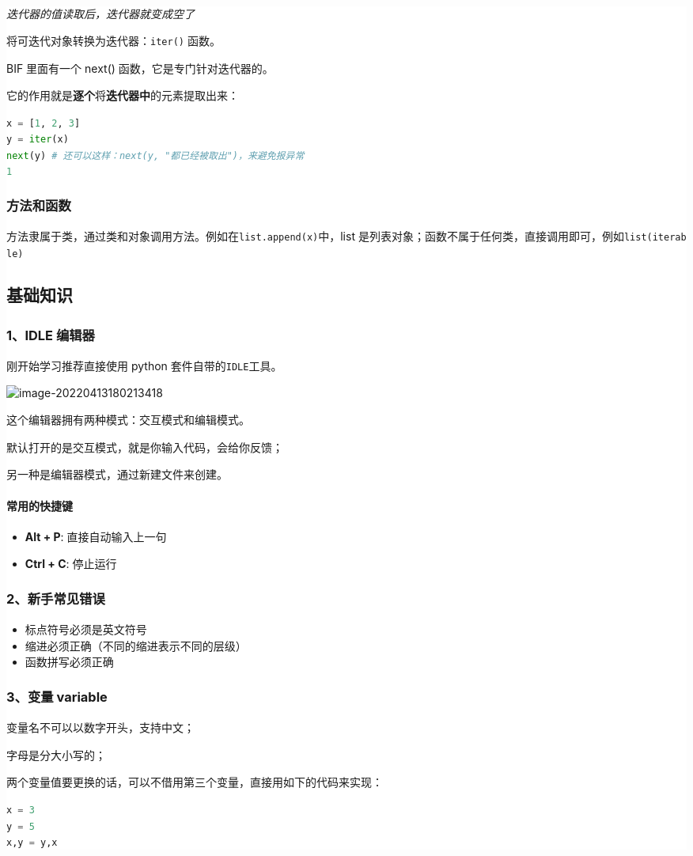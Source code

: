 _迭代器的值读取后，迭代器就变成空了_

将可迭代对象转换为迭代器：`iter()` 函数。

BIF 里面有一个 next() 函数，它是专门针对迭代器的。

它的作用就是**逐个**将**迭代器中**的元素提取出来：

```python
x = [1, 2, 3]
y = iter(x)
next(y) # 还可以这样：next(y, "都已经被取出")，来避免报异常
1
```

### 方法和函数

方法隶属于类，通过类和对象调用方法。例如在`list.append(x)`中，list 是列表对象；函数不属于任何类，直接调用即可，例如`list(iterable)`

## 基础知识

### 1、IDLE 编辑器

刚开始学习推荐直接使用 python 套件自带的`IDLE`工具。

![image-20220413180213418](https://ossimg.yzitc.com/2022/04/13/7db0202303169.png)

这个编辑器拥有两种模式：交互模式和编辑模式。

默认打开的是交互模式，就是你输入代码，会给你反馈；

另一种是编辑器模式，通过新建文件来创建。

#### 常用的快捷键

- **Alt + P**: 直接自动输入上一句

- **Ctrl + C**: 停止运行

### 2、新手常见错误

- 标点符号必须是英文符号
- 缩进必须正确（不同的缩进表示不同的层级）
- 函数拼写必须正确

### 3、变量 variable

变量名不可以以数字开头，支持中文；

字母是分大小写的；

两个变量值要更换的话，可以不借用第三个变量，直接用如下的代码来实现：

```python
x = 3
y = 5
x,y = y,x
```
